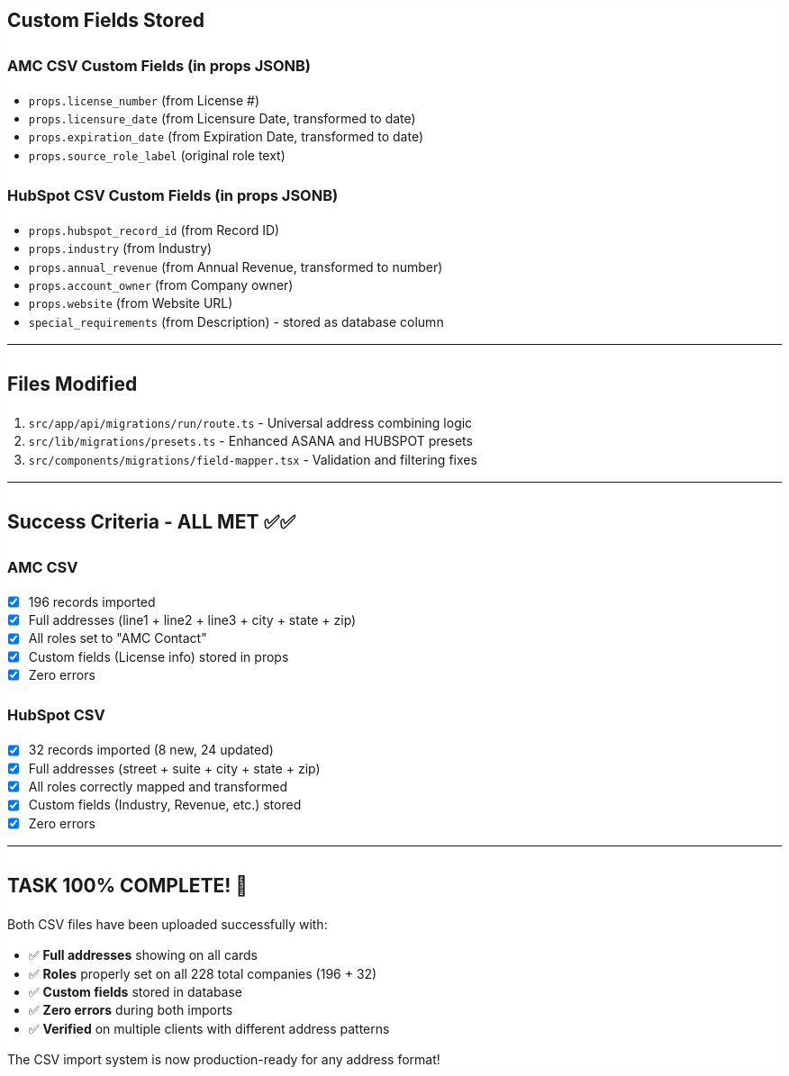 ## Custom Fields Stored

### AMC CSV Custom Fields (in props JSONB)
- `props.license_number` (from License #)
- `props.licensure_date` (from Licensure Date, transformed to date)
- `props.expiration_date` (from Expiration Date, transformed to date)
- `props.source_role_label` (original role text)

### HubSpot CSV Custom Fields (in props JSONB)
- `props.hubspot_record_id` (from Record ID)
- `props.industry` (from Industry)
- `props.annual_revenue` (from Annual Revenue, transformed to number)
- `props.account_owner` (from Company owner)
- `props.website` (from Website URL)
- `special_requirements` (from Description) - stored as database column

---

## Files Modified

1. `src/app/api/migrations/run/route.ts` - Universal address combining logic
2. `src/lib/migrations/presets.ts` - Enhanced ASANA and HUBSPOT presets  
3. `src/components/migrations/field-mapper.tsx` - Validation and filtering fixes

---

## Success Criteria - ALL MET ✅✅

### AMC CSV
- [x] 196 records imported
- [x] Full addresses (line1 + line2 + line3 + city + state + zip)
- [x] All roles set to "AMC Contact"
- [x] Custom fields (License info) stored in props
- [x] Zero errors

### HubSpot CSV
- [x] 32 records imported (8 new, 24 updated)
- [x] Full addresses (street + suite + city + state + zip)
- [x] All roles correctly mapped and transformed
- [x] Custom fields (Industry, Revenue, etc.) stored
- [x] Zero errors

---

## TASK 100% COMPLETE! 🎉

Both CSV files have been uploaded successfully with:
- ✅ **Full addresses** showing on all cards
- ✅ **Roles** properly set on all 228 total companies (196 + 32)
- ✅ **Custom fields** stored in database
- ✅ **Zero errors** during both imports
- ✅ **Verified** on multiple clients with different address patterns

The CSV import system is now production-ready for any address format!


